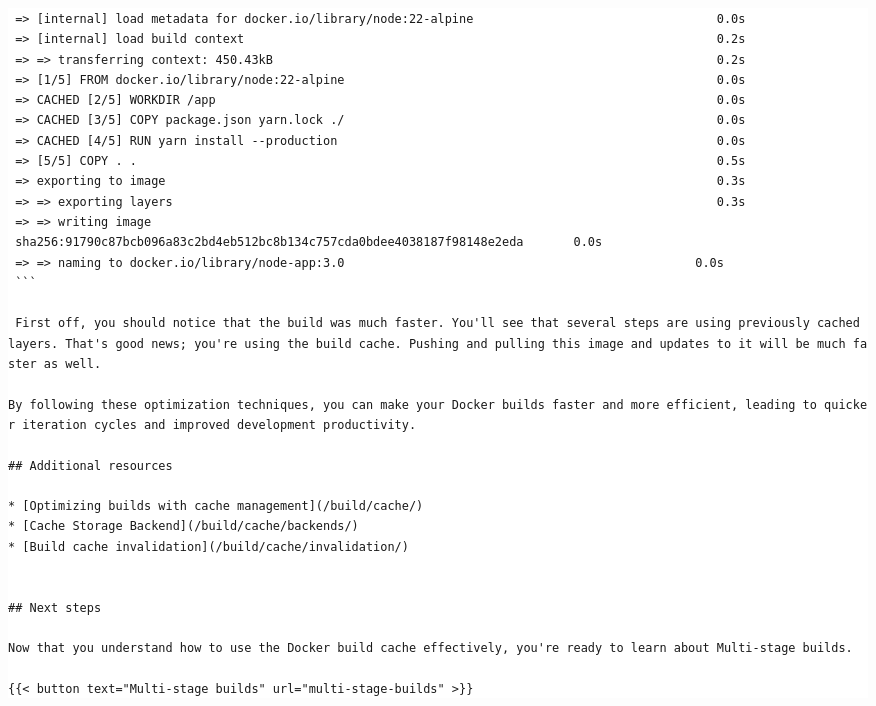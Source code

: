    ```
    => [internal] load metadata for docker.io/library/node:22-alpine                                  0.0s 
    => [internal] load build context                                                                  0.2s
    => => transferring context: 450.43kB                                                              0.2s
    => [1/5] FROM docker.io/library/node:22-alpine                                                    0.0s
    => CACHED [2/5] WORKDIR /app                                                                      0.0s
    => CACHED [3/5] COPY package.json yarn.lock ./                                                    0.0s
    => CACHED [4/5] RUN yarn install --production                                                     0.0s
    => [5/5] COPY . .                                                                                 0.5s 
    => exporting to image                                                                             0.3s
    => => exporting layers                                                                            0.3s
    => => writing image     
    sha256:91790c87bcb096a83c2bd4eb512bc8b134c757cda0bdee4038187f98148e2eda       0.0s
    => => naming to docker.io/library/node-app:3.0                                                 0.0s
    ```

    First off, you should notice that the build was much faster. You'll see that several steps are using previously cached layers. That's good news; you're using the build cache. Pushing and pulling this image and updates to it will be much faster as well.

By following these optimization techniques, you can make your Docker builds faster and more efficient, leading to quicker iteration cycles and improved development productivity.

## Additional resources

* [Optimizing builds with cache management](/build/cache/)
* [Cache Storage Backend](/build/cache/backends/)
* [Build cache invalidation](/build/cache/invalidation/)


## Next steps

Now that you understand how to use the Docker build cache effectively, you're ready to learn about Multi-stage builds.

{{< button text="Multi-stage builds" url="multi-stage-builds" >}}
